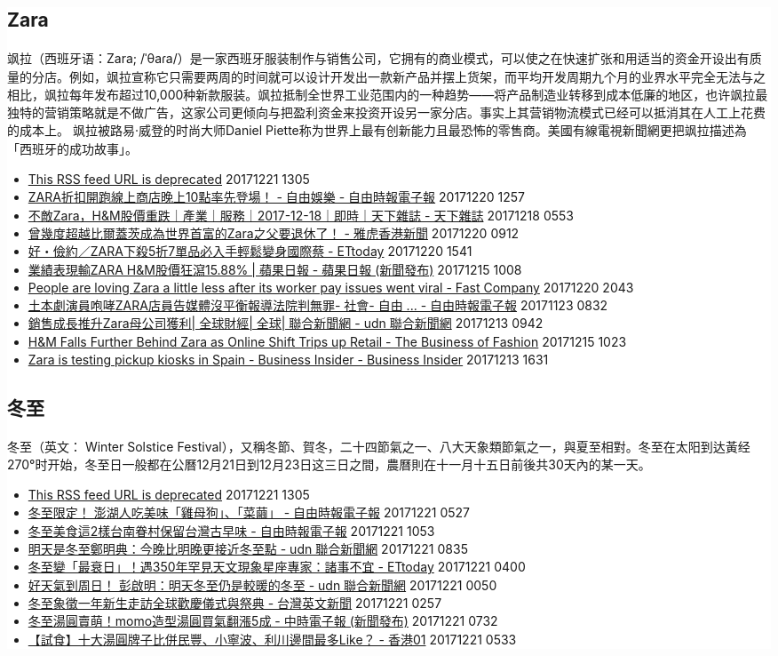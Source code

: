 ## Zara

飒拉（西班牙语：Zara; /ˈθaɾa/）是一家西班牙服装制作与销售公司，它拥有的商业模式，可以使之在快速扩张和用适当的资金开设出有质量的分店。例如，飒拉宣称它只需要两周的时间就可以设计开发出一款新产品并摆上货架，而平均开发周期九个月的业界水平完全无法与之相比，飒拉每年发布超过10,000种新款服装。飒拉抵制全世界工业范围内的一种趋势——将产品制造业转移到成本低廉的地区，也许飒拉最独特的营销策略就是不做广告，这家公司更倾向与把盈利资金来投资开设另一家分店。事实上其营销物流模式已经可以抵消其在人工上花费的成本上。
飒拉被路易·威登的时尚大师Daniel Piette称为世界上最有创新能力且最恐怖的零售商。美國有線電視新聞網更把飒拉描述為「西班牙的成功故事」。
- [This RSS feed URL is deprecated](0 "This RSS feed URL is deprecated") 20171221 1305
- [ZARA折扣開跑線上商店晚上10點率先登場！ - 自由娛樂 - 自由時報電子報](http://ent.ltn.com.tw/news/breakingnews/2289235 "ZARA折扣開跑線上商店晚上10點率先登場！ - 自由娛樂 - 自由時報電子報") 20171220 1257
- [不敵Zara，H&M股價重跌｜產業｜服務｜2017-12-18｜即時｜天下雜誌 - 天下雜誌](http://www.cw.com.tw/article/article.action?id=5086924 "不敵Zara，H&M股價重跌｜產業｜服務｜2017-12-18｜即時｜天下雜誌 - 天下雜誌") 20171218 0553
- [曾幾度超越比爾蓋茨成為世界首富的Zara之父要退休了！ - 雅虎香港新聞](https://hk.finance.yahoo.com/video/%E6%9B%BE%E5%B9%BE%E5%BA%A6%E8%B6%85%E8%B6%8A%E6%AF%94%E7%88%BE%E8%93%8B%E8%8C%A8%E6%88%90%E7%82%BA%E4%B8%96%E7%95%8C%E9%A6%96%E5%AF%8C%E7%9A%84zara%E4%B9%8B%E7%88%B6%E8%A6%81%E9%80%80%E4%BC%91%E4%BA%86-091200386.html "曾幾度超越比爾蓋茨成為世界首富的Zara之父要退休了！ - 雅虎香港新聞") 20171220 0912
- [好・儉約／ZARA下殺5折7單品必入手輕鬆變身國際蔡 - ETtoday](http://www.ettoday.net/news/20171220/1076430.htm?t=%E5%A5%BD%E3%83%BB%E5%84%89%E7%B4%84%EF%BC%8FZARA%E4%B8%8B%E6%AE%BA5%E6%8A%98%E3%80%807%E5%96%AE%E5%93%81%E5%BF%85%E5%85%A5%E6%89%8B%E8%BC%95%E9%AC%86%E8%AE%8A%E8%BA%AB%E5%9C%8B%E9%9A%9B%E8%94%A1 "好・儉約／ZARA下殺5折7單品必入手輕鬆變身國際蔡 - ETtoday") 20171220 1541
- [業績表現輸ZARA H&M股價狂瀉15.88% | 蘋果日報 - 蘋果日報 (新聞發布)](https://tw.appledaily.com/new/realtime/20171215/1260220/ "業績表現輸ZARA H&M股價狂瀉15.88% | 蘋果日報 - 蘋果日報 (新聞發布)") 20171215 1008
- [People are loving Zara a little less after its worker pay issues went viral - Fast Company](https://www.fastcompany.com/40510678/people-are-loving-zara-a-little-less-after-its-worker-pay-issues-went-viral "People are loving Zara a little less after its worker pay issues went viral - Fast Company") 20171220 2043
- [土本劇演員咆哮ZARA店員告媒體沒平衡報導法院判無罪- 社會- 自由 ... - 自由時報電子報](http://news.ltn.com.tw/news/society/breakingnews/2262547 "土本劇演員咆哮ZARA店員告媒體沒平衡報導法院判無罪- 社會- 自由 ... - 自由時報電子報") 20171123 0832
- [銷售成長推升Zara母公司獲利| 全球財經| 全球| 聯合新聞網 - udn 聯合新聞網](https://udn.com/news/story/6811/2873088 "銷售成長推升Zara母公司獲利| 全球財經| 全球| 聯合新聞網 - udn 聯合新聞網") 20171213 0942
- [H&M Falls Further Behind Zara as Online Shift Trips up Retail - The Business of Fashion](https://www.businessoffashion.com/articles/news-analysis/hm-falls-further-behind-zara-as-online-shift-trips-up-retail "H&M Falls Further Behind Zara as Online Shift Trips up Retail - The Business of Fashion") 20171215 1023
- [Zara is testing pickup kiosks in Spain - Business Insider - Business Insider](http://www.businessinsider.com/zara-is-testing-pickup-kiosks-in-spain-2017-12 "Zara is testing pickup kiosks in Spain - Business Insider - Business Insider") 20171213 1631

## 冬至

冬至（英文： Winter Solstice Festival），又稱冬節、賀冬，二十四節氣之一、八大天象類節氣之一，與夏至相對。冬至在太阳到达黃经270°时开始，冬至日一般都在公曆12月21日到12月23日这三日之間，農曆則在十一月十五日前後共30天內的某一天。
- [This RSS feed URL is deprecated](0 "This RSS feed URL is deprecated") 20171221 1305
- [冬至限定！ 澎湖人吃美味「雞母狗」、「菜繭」 - 自由時報電子報](http://news.ltn.com.tw/news/life/breakingnews/2289740 "冬至限定！ 澎湖人吃美味「雞母狗」、「菜繭」 - 自由時報電子報") 20171221 0527
- [冬至美食這2樣台南眷村保留台灣古早味 - 自由時報電子報](http://news.ltn.com.tw/news/life/breakingnews/2290236 "冬至美食這2樣台南眷村保留台灣古早味 - 自由時報電子報") 20171221 1053
- [明天是冬至鄭明典：今晚比明晚更接近冬至點 - udn 聯合新聞網](https://www.udn.com/news/story/7266/2887929 "明天是冬至鄭明典：今晚比明晚更接近冬至點 - udn 聯合新聞網") 20171221 0835
- [冬至變「最衰日」！遇350年罕見天文現象星座專家：諸事不宜 - ETtoday](https://www.ettoday.net/news/20171221/1076815.htm?t=%E5%86%AC%E8%87%B3%E8%AE%8A%E3%80%8C%E6%9C%80%E8%A1%B0%E6%97%A5%E3%80%8D%EF%BC%81%E9%81%87350%E5%B9%B4%E7%BD%95%E8%A6%8B%E5%A4%A9%E6%96%87%E7%8F%BE%E8%B1%A1%E3%80%80%E6%98%9F%E5%BA%A7%E5%B0%88%E5%AE%B6%EF%BC%9A%E8%AB%B8%E4%BA%8B%E4%B8%8D%E5%AE%9C "冬至變「最衰日」！遇350年罕見天文現象星座專家：諸事不宜 - ETtoday") 20171221 0400
- [好天氣到周日！ 彭啟明：明天冬至仍是較暖的冬至 - udn 聯合新聞網](https://udn.com/news/story/7266/2886919 "好天氣到周日！ 彭啟明：明天冬至仍是較暖的冬至 - udn 聯合新聞網") 20171221 0050
- [冬至象徵一年新生走訪全球歡慶儀式與祭典 - 台灣英文新聞](https://www.taiwannews.com.tw/ch/news/3325145 "冬至象徵一年新生走訪全球歡慶儀式與祭典 - 台灣英文新聞") 20171221 0257
- [冬至湯圓賣萌！momo造型湯圓買氣翻漲5成 - 中時電子報 (新聞發布)](http://www.chinatimes.com/realtimenews/20171221004118-260405 "冬至湯圓賣萌！momo造型湯圓買氣翻漲5成 - 中時電子報 (新聞發布)") 20171221 0732
- [【試食】十大湯圓牌子比併民豐、小寧波、利川邊間最多Like？ - 香港01](https://www.hk01.com/01%E6%95%99%E7%85%AE/5996/-%E8%A9%A6%E9%A3%9F-%E5%8D%81%E5%A4%A7%E6%B9%AF%E5%9C%93%E7%89%8C%E5%AD%90%E6%AF%94%E4%BD%B5-%E6%B0%91%E8%B1%90-%E5%B0%8F%E5%AF%A7%E6%B3%A2-%E5%88%A9%E5%B7%9D%E9%82%8A%E9%96%93%E6%9C%80%E5%A4%9ALike- "【試食】十大湯圓牌子比併民豐、小寧波、利川邊間最多Like？ - 香港01") 20171221 0533